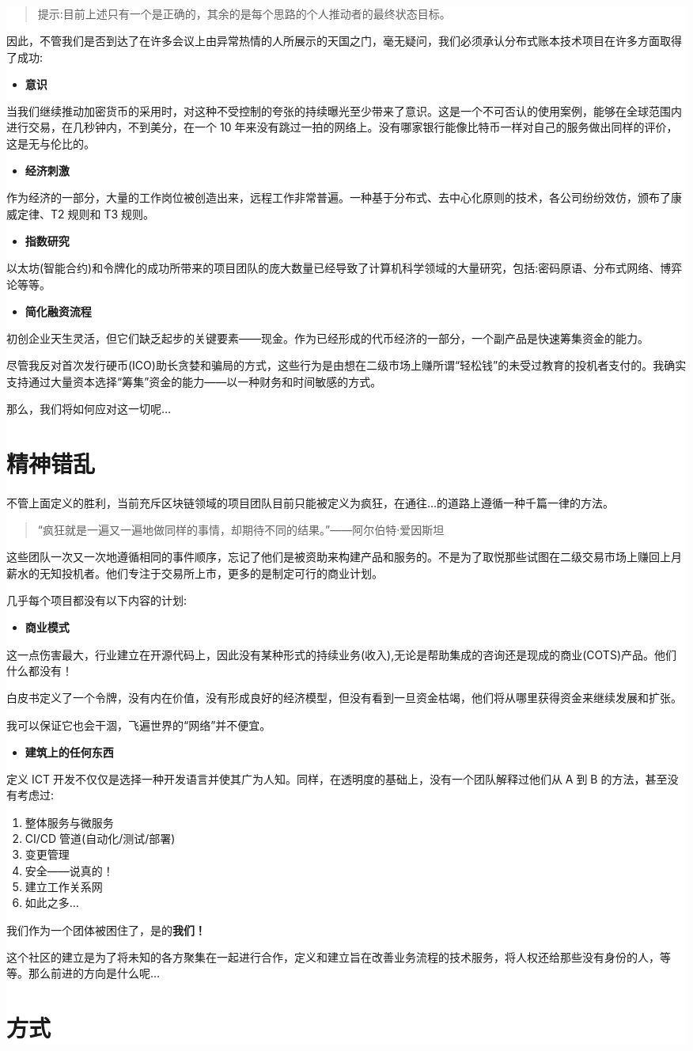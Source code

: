 > 提示:目前上述只有一个是正确的，其余的是每个思路的个人推动者的最终状态目标。

因此，不管我们是否到达了在许多会议上由异常热情的人所展示的天国之门，毫无疑问，我们必须承认分布式账本技术项目在许多方面取得了成功:

*   **意识**

当我们继续推动加密货币的采用时，对这种不受控制的夸张的持续曝光至少带来了意识。这是一个不可否认的使用案例，能够在全球范围内进行交易，在几秒钟内，不到美分，在一个 10 年来没有跳过一拍的网络上。没有哪家银行能像比特币一样对自己的服务做出同样的评价，这是无与伦比的。

*   **经济刺激**

作为经济的一部分，大量的工作岗位被创造出来，远程工作非常普遍。一种基于分布式、去中心化原则的技术，各公司纷纷效仿，颁布了康威定律、T2 规则和 T3 规则。

*   **指数研究**

以太坊(智能合约)和令牌化的成功所带来的项目团队的庞大数量已经导致了计算机科学领域的大量研究，包括:密码原语、分布式网络、博弈论等等。

*   **简化融资流程**

初创企业天生灵活，但它们缺乏起步的关键要素——现金。作为已经形成的代币经济的一部分，一个副产品是快速筹集资金的能力。

尽管我反对首次发行硬币(ICO)助长贪婪和骗局的方式，这些行为是由想在二级市场上赚所谓“轻松钱”的未受过教育的投机者支付的。我确实支持通过大量资本选择“筹集”资金的能力——以一种财务和时间敏感的方式。

那么，我们将如何应对这一切呢…

# **精神错乱**

不管上面定义的胜利，当前充斥区块链领域的项目团队目前只能被定义为疯狂，在通往…的道路上遵循一种千篇一律的方法。

> “疯狂就是一遍又一遍地做同样的事情，却期待不同的结果。”——阿尔伯特·爱因斯坦

这些团队一次又一次地遵循相同的事件顺序，忘记了他们是被资助来构建产品和服务的。不是为了取悦那些试图在二级交易市场上赚回上月薪水的无知投机者。他们专注于交易所上市，更多的是制定可行的商业计划。

几乎每个项目都没有以下内容的计划:

*   **商业模式**

这一点伤害最大，行业建立在开源代码上，因此没有某种形式的持续业务(收入),无论是帮助集成的咨询还是现成的商业(COTS)产品。他们什么都没有！

白皮书定义了一个令牌，没有内在价值，没有形成良好的经济模型，但没有看到一旦资金枯竭，他们将从哪里获得资金来继续发展和扩张。

我可以保证它也会干涸，飞遍世界的“网络”并不便宜。

*   **建筑上的任何东西**

定义 ICT 开发不仅仅是选择一种开发语言并使其广为人知。同样，在透明度的基础上，没有一个团队解释过他们从 A 到 B 的方法，甚至没有考虑过:

1.  整体服务与微服务
2.  CI/CD 管道(自动化/测试/部署)
3.  变更管理
4.  安全——说真的！
5.  建立工作关系网
6.  如此之多…

我们作为一个团体被困住了，是的**我们！**

这个社区的建立是为了将未知的各方聚集在一起进行合作，定义和建立旨在改善业务流程的技术服务，将人权还给那些没有身份的人，等等。那么前进的方向是什么呢…

# 方式
